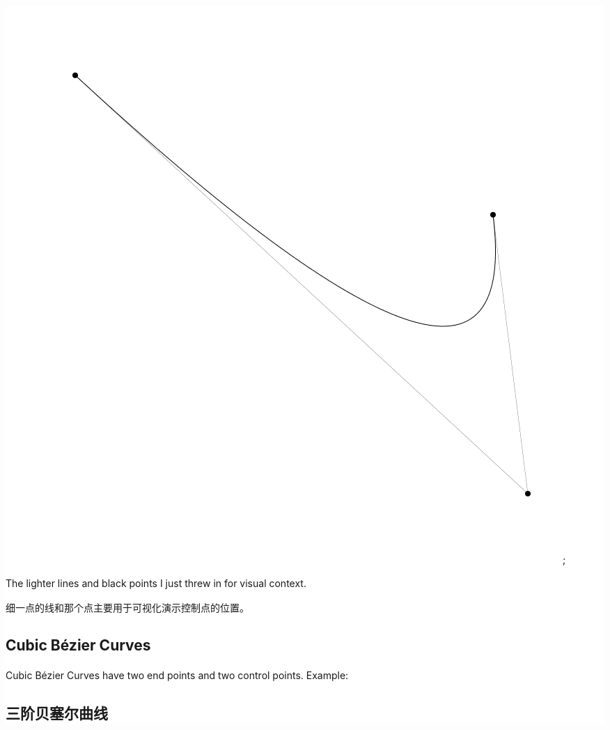 ![image](images/ch08/out-10.png);

The lighter lines and black points I just threw in for visual context.

细一点的线和那个点主要用于可视化演示控制点的位置。

## Cubic Bézier Curves

Cubic Bézier Curves have two end points and two control points. Example:

## 三阶贝塞尔曲线
